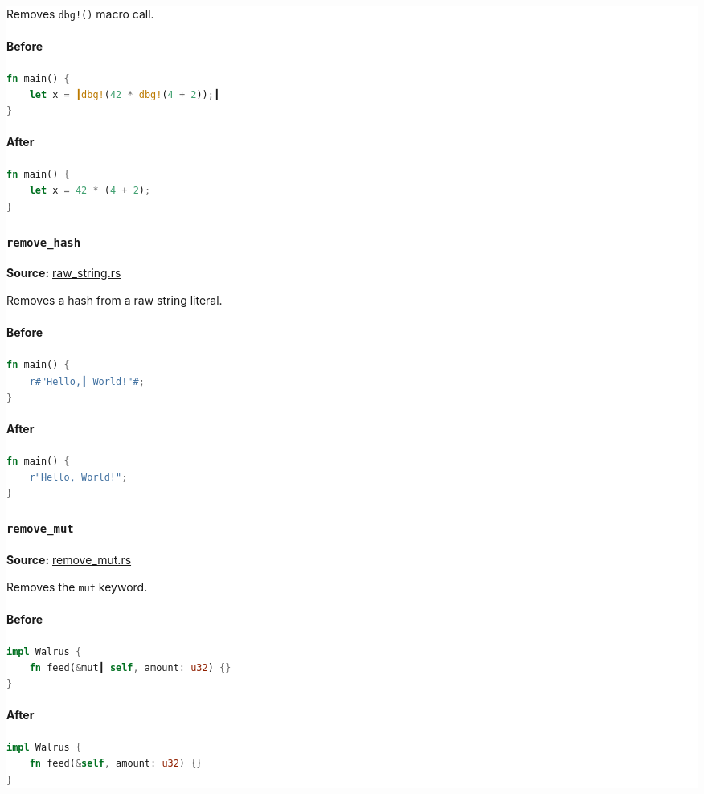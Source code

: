 Removes `dbg!()` macro call.

#### Before
```rust
fn main() {
    let x = ┃dbg!(42 * dbg!(4 + 2));┃
}
```

#### After
```rust
fn main() {
    let x = 42 * (4 + 2);
}
```


### `remove_hash`
**Source:**  [raw_string.rs](https://github.com/rust-lang/rust-analyzer/blob/master/crates/ide-assists/src/handlers/raw_string.rs#L117) 

Removes a hash from a raw string literal.

#### Before
```rust
fn main() {
    r#"Hello,┃ World!"#;
}
```

#### After
```rust
fn main() {
    r"Hello, World!";
}
```


### `remove_mut`
**Source:**  [remove_mut.rs](https://github.com/rust-lang/rust-analyzer/blob/master/crates/ide-assists/src/handlers/remove_mut.rs#L5) 

Removes the `mut` keyword.

#### Before
```rust
impl Walrus {
    fn feed(&mut┃ self, amount: u32) {}
}
```

#### After
```rust
impl Walrus {
    fn feed(&self, amount: u32) {}
}
```
